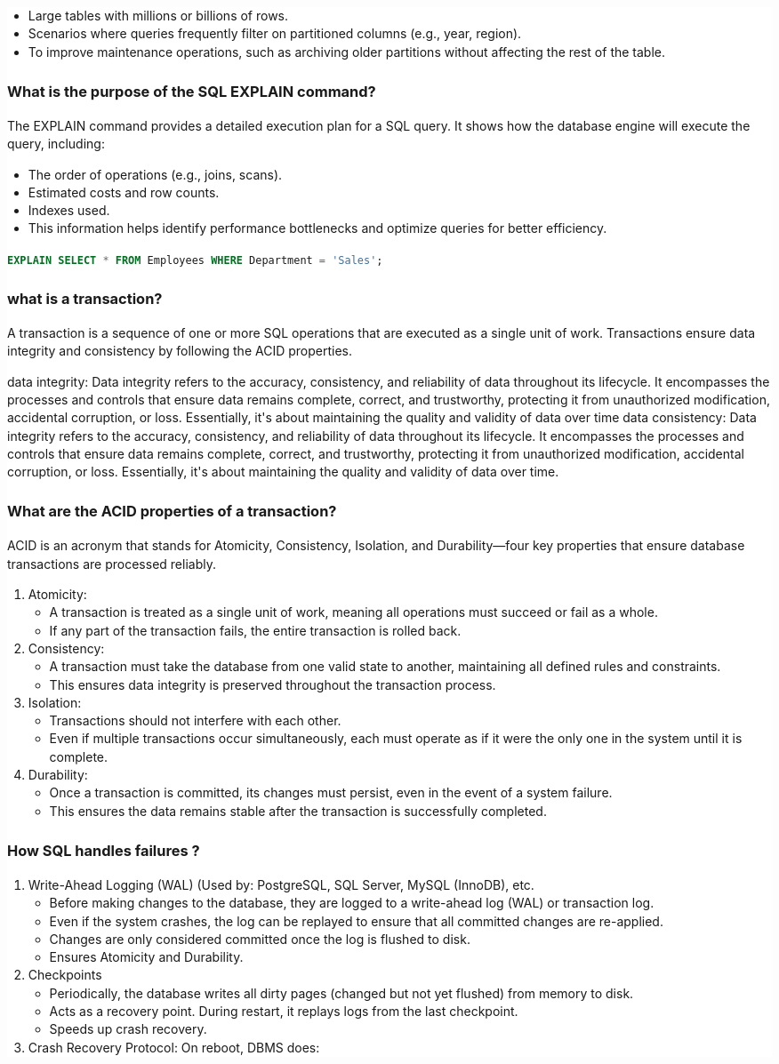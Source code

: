 - Large tables with millions or billions of rows.
- Scenarios where queries frequently filter on partitioned columns (e.g., year, region).
- To improve maintenance operations, such as archiving older partitions without affecting the rest of the table.

### What is the purpose of the SQL EXPLAIN command?
The EXPLAIN command provides a detailed execution plan for a SQL query. It shows how the database engine will execute the query, including:
- The order of operations (e.g., joins, scans).
- Estimated costs and row counts.
- Indexes used.
- This information helps identify performance bottlenecks and optimize queries for better efficiency.
```sql
EXPLAIN SELECT * FROM Employees WHERE Department = 'Sales';
```


### what is a transaction?
A transaction is a sequence of one or more SQL operations that are executed as a single unit of work. Transactions ensure data integrity and consistency by following the ACID properties.

data integrity: Data integrity refers to the accuracy, consistency, and reliability of data throughout its lifecycle. It encompasses the processes and controls that ensure data remains complete, correct, and trustworthy, protecting it from unauthorized modification, accidental corruption, or loss. Essentially, it's about maintaining the quality and validity of data over time
data consistency: Data integrity refers to the accuracy, consistency, and reliability of data throughout its lifecycle. It encompasses the processes and controls that ensure data remains complete, correct, and trustworthy, protecting it from unauthorized modification, accidental corruption, or loss. Essentially, it's about maintaining the quality and validity of data over time.

### What are the ACID properties of a transaction?
ACID is an acronym that stands for Atomicity, Consistency, Isolation, and Durability—four key properties that ensure database transactions are processed reliably.
1. Atomicity:
   - A transaction is treated as a single unit of work, meaning all operations must succeed or fail as a whole.
   - If any part of the transaction fails, the entire transaction is rolled back.
2. Consistency:
   - A transaction must take the database from one valid state to another, maintaining all defined rules and constraints.
   - This ensures data integrity is preserved throughout the transaction process.
3. Isolation:
   - Transactions should not interfere with each other.
   - Even if multiple transactions occur simultaneously, each must operate as if it were the only one in the system until it is complete.
4. Durability:
   - Once a transaction is committed, its changes must persist, even in the event of a system failure.
   - This ensures the data remains stable after the transaction is successfully completed.

### How SQL handles failures ?
1. Write-Ahead Logging (WAL) (Used by: PostgreSQL, SQL Server, MySQL (InnoDB), etc.
   - Before making changes to the database, they are logged to a write-ahead log (WAL) or transaction log.
   - Even if the system crashes, the log can be replayed to ensure that all committed changes are re-applied.
   - Changes are only considered committed once the log is flushed to disk.
   - Ensures Atomicity and Durability.
2. Checkpoints
   - Periodically, the database writes all dirty pages (changed but not yet flushed) from memory to disk.
   - Acts as a recovery point. During restart, it replays logs from the last checkpoint.
   - Speeds up crash recovery.
3. Crash Recovery Protocol: On reboot, DBMS does: